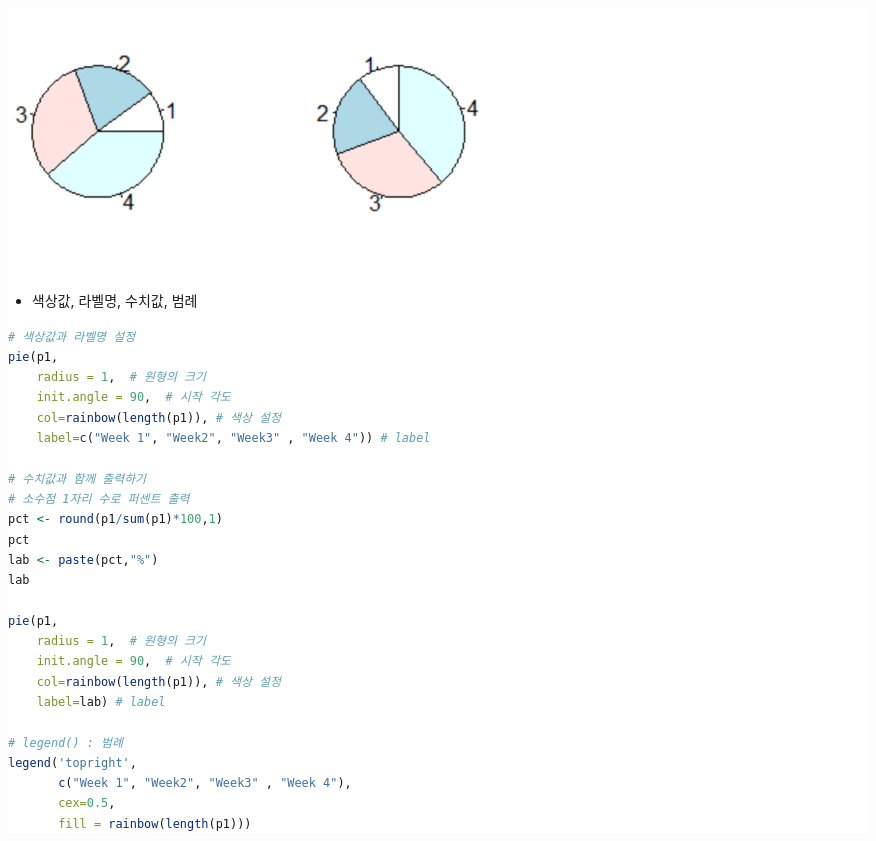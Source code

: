 <img src="md-images/image-20210310200543062.png" alt="image-20210310200543062" style="zoom: 67%;" />

- 색상값, 라벨명, 수치값, 범례

```R
# 색상값과 라벨명 설정
pie(p1,
    radius = 1,  # 원형의 크기
    init.angle = 90,  # 시작 각도
    col=rainbow(length(p1)), # 색상 설정
    label=c("Week 1", "Week2", "Week3" , "Week 4")) # label

# 수치값과 함께 출력하기
# 소수점 1자리 수로 퍼센트 출력
pct <- round(p1/sum(p1)*100,1)
pct
lab <- paste(pct,"%")
lab

pie(p1,
    radius = 1,  # 원형의 크기
    init.angle = 90,  # 시작 각도
    col=rainbow(length(p1)), # 색상 설정
    label=lab) # label

# legend() : 범례
legend('topright',
       c("Week 1", "Week2", "Week3" , "Week 4"),
       cex=0.5,
       fill = rainbow(length(p1)))
```
